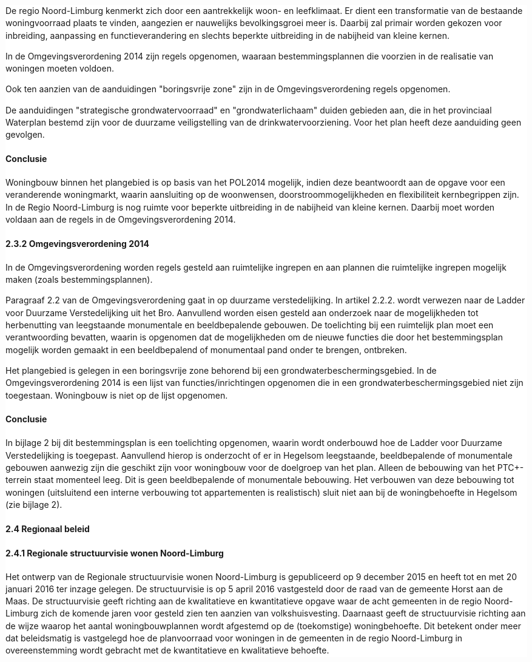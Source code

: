 De regio Noord-Limburg kenmerkt zich door een aantrekkelijk woon- en leefklimaat. Er dient een transformatie van de bestaande woningvoorraad plaats te vinden, aangezien er nauwelijks bevolkingsgroei meer is. Daarbij zal primair worden gekozen voor inbreiding, aanpassing en functieverandering en slechts beperkte uitbreiding in de nabijheid van kleine kernen.

In de Omgevingsverordening 2014 zijn regels opgenomen, waaraan bestemmingsplannen die voorzien in de realisatie van woningen moeten voldoen.

Ook ten aanzien van de aanduidingen "boringsvrije zone" zijn in de Omgevingsverordening regels opgenomen.

De aanduidingen "strategische grondwatervoorraad" en "grondwaterlichaam" duiden gebieden aan, die in het provinciaal Waterplan bestemd zijn voor de duurzame veiligstelling van de drinkwatervoorziening. Voor het plan heeft deze aanduiding geen gevolgen.

#### **Conclusie**

Woningbouw binnen het plangebied is op basis van het POL2014 mogelijk, indien deze beantwoordt aan de opgave voor een veranderende woningmarkt, waarin aansluiting op de woonwensen, doorstroommogelijkheden en flexibiliteit kernbegrippen zijn. In de Regio Noord-Limburg is nog ruimte voor beperkte uitbreiding in de nabijheid van kleine kernen. Daarbij moet worden voldaan aan de regels in de Omgevingsverordening 2014.

#### **2.3.2 Omgevingsverordening 2014**

In de Omgevingsverordening worden regels gesteld aan ruimtelijke ingrepen en aan plannen die ruimtelijke ingrepen mogelijk maken (zoals bestemmingsplannen).

Paragraaf 2.2 van de Omgevingsverordening gaat in op duurzame verstedelijking. In artikel 2.2.2. wordt verwezen naar de Ladder voor Duurzame Verstedelijking uit het Bro. Aanvullend worden eisen gesteld aan onderzoek naar de mogelijkheden tot herbenutting van leegstaande monumentale en beeldbepalende gebouwen. De toelichting bij een ruimtelijk plan moet een verantwoording bevatten, waarin is opgenomen dat de mogelijkheden om de nieuwe functies die door het bestemmingsplan mogelijk worden gemaakt in een beeldbepalend of monumentaal pand onder te brengen, ontbreken.

Het plangebied is gelegen in een boringsvrije zone behorend bij een grondwaterbeschermingsgebied. In de Omgevingsverordening 2014 is een lijst van functies/inrichtingen opgenomen die in een grondwaterbeschermingsgebied niet zijn toegestaan. Woningbouw is niet op de lijst opgenomen.

#### **Conclusie**

In bijlage 2 bij dit bestemmingsplan is een toelichting opgenomen, waarin wordt onderbouwd hoe de Ladder voor Duurzame Verstedelijking is toegepast. Aanvullend hierop is onderzocht of er in Hegelsom leegstaande, beeldbepalende of monumentale gebouwen aanwezig zijn die geschikt zijn voor woningbouw voor de doelgroep van het plan. Alleen de bebouwing van het PTC+-terrein staat momenteel leeg. Dit is geen beeldbepalende of monumentale bebouwing. Het verbouwen van deze bebouwing tot woningen (uitsluitend een interne verbouwing tot appartementen is realistisch) sluit niet aan bij de woningbehoefte in Hegelsom (zie bijlage 2).

#### **2.4 Regionaal beleid**

#### **2.4.1 Regionale structuurvisie wonen Noord-Limburg**

Het ontwerp van de Regionale structuurvisie wonen Noord-Limburg is gepubliceerd op 9 december 2015 en heeft tot en met 20 januari 2016 ter inzage gelegen. De structuurvisie is op 5 april 2016 vastgesteld door de raad van de gemeente Horst aan de Maas. De structuurvisie geeft richting aan de kwalitatieve en kwantitatieve opgave waar de acht gemeenten in de regio Noord-Limburg zich de komende jaren voor gesteld zien ten aanzien van volkshuisvesting. Daarnaast geeft de structuurvisie richting aan de wijze waarop het aantal woningbouwplannen wordt afgestemd op de (toekomstige) woningbehoefte. Dit betekent onder meer dat beleidsmatig is vastgelegd hoe de planvoorraad voor woningen in de gemeenten in de regio Noord-Limburg in overeenstemming wordt gebracht met de kwantitatieve en kwalitatieve behoefte.
